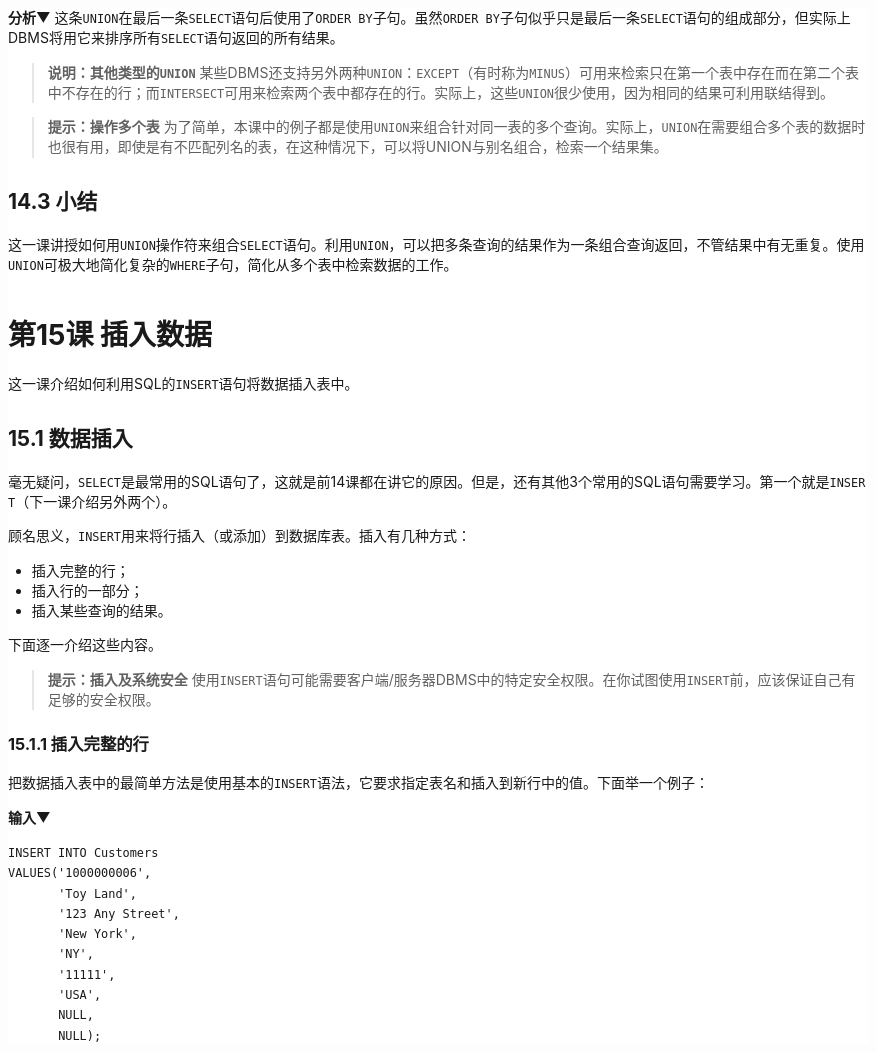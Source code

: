 **分析▼**
这条`UNION`在最后一条`SELECT`语句后使用了`ORDER BY`子句。虽然`ORDER BY`子句似乎只是最后一条`SELECT`语句的组成部分，但实际上DBMS将用它来排序所有`SELECT`语句返回的所有结果。

> **说明：其他类型的`UNION`**
> 某些DBMS还支持另外两种`UNION`：`EXCEPT`（有时称为`MINUS`）可用来检索只在第一个表中存在而在第二个表中不存在的行；而`INTERSECT`可用来检索两个表中都存在的行。实际上，这些`UNION`很少使用，因为相同的结果可利用联结得到。

> **提示：操作多个表**
> 为了简单，本课中的例子都是使用`UNION`来组合针对同一表的多个查询。实际上，`UNION`在需要组合多个表的数据时也很有用，即使是有不匹配列名的表，在这种情况下，可以将UNION与别名组合，检索一个结果集。

## 14.3 小结

这一课讲授如何用`UNION`操作符来组合`SELECT`语句。利用`UNION`，可以把多条查询的结果作为一条组合查询返回，不管结果中有无重复。使用`UNION`可极大地简化复杂的`WHERE`子句，简化从多个表中检索数据的工作。

# 第15课 插入数据

这一课介绍如何利用SQL的`INSERT`语句将数据插入表中。

## 15.1 数据插入

毫无疑问，`SELECT`是最常用的SQL语句了，这就是前14课都在讲它的原因。但是，还有其他3个常用的SQL语句需要学习。第一个就是`INSERT`（下一课介绍另外两个）。

顾名思义，`INSERT`用来将行插入（或添加）到数据库表。插入有几种方式：

*   插入完整的行；
*   插入行的一部分；
*   插入某些查询的结果。

下面逐一介绍这些内容。

> **提示：插入及系统安全**
> 使用`INSERT`语句可能需要客户端/服务器DBMS中的特定安全权限。在你试图使用`INSERT`前，应该保证自己有足够的安全权限。

### 15.1.1 插入完整的行

把数据插入表中的最简单方法是使用基本的`INSERT`语法，它要求指定表名和插入到新行中的值。下面举一个例子：

**输入▼**

```
INSERT INTO Customers
VALUES('1000000006',
       'Toy Land',
       '123 Any Street',
       'New York',
       'NY',
       '11111',
       'USA',
       NULL,
       NULL);

```
